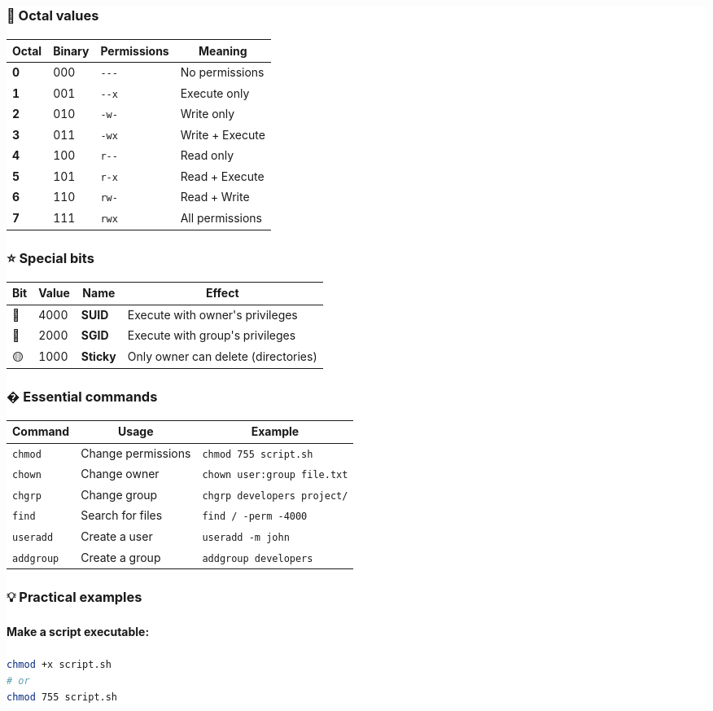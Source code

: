 ### 🔢 Octal values

| Octal | Binary | Permissions | Meaning |
|-------|---------|-------------|---------------|
| **0** | 000 | `---` | No permissions |
| **1** | 001 | `--x` | Execute only |
| **2** | 010 | `-w-` | Write only |
| **3** | 011 | `-wx` | Write + Execute |
| **4** | 100 | `r--` | Read only |
| **5** | 101 | `r-x` | Read + Execute |
| **6** | 110 | `rw-` | Read + Write |
| **7** | 111 | `rwx` | All permissions |

### ⭐ Special bits

| Bit | Value | Name | Effect |
|-----|--------|-----|-------|
| 🔴 | 4000 | **SUID** | Execute with owner's privileges |
| 🔵 | 2000 | **SGID** | Execute with group's privileges |
| 🟡 | 1000 | **Sticky** | Only owner can delete (directories) |

### �️ Essential commands

| Command | Usage | Example |
|----------|-------|---------|
| `chmod` | Change permissions | `chmod 755 script.sh` |
| `chown` | Change owner | `chown user:group file.txt` |
| `chgrp` | Change group | `chgrp developers project/` |
| `find` | Search for files | `find / -perm -4000` |
| `useradd` | Create a user | `useradd -m john` |
| `addgroup` | Create a group | `addgroup developers` |

### 💡 Practical examples

#### Make a script executable:
```bash
chmod +x script.sh
# or
chmod 755 script.sh
```
